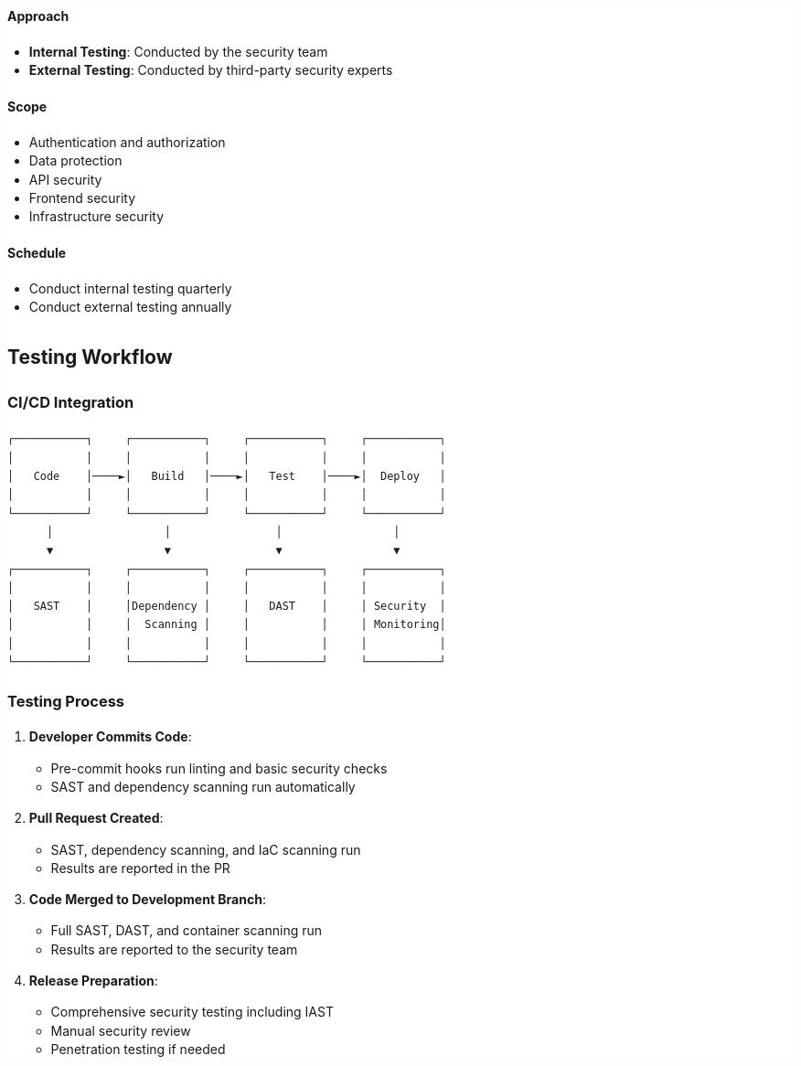 #### Approach
- **Internal Testing**: Conducted by the security team
- **External Testing**: Conducted by third-party security experts

#### Scope
- Authentication and authorization
- Data protection
- API security
- Frontend security
- Infrastructure security

#### Schedule
- Conduct internal testing quarterly
- Conduct external testing annually

## Testing Workflow

### CI/CD Integration

```
┌───────────┐     ┌───────────┐     ┌───────────┐     ┌───────────┐
│           │     │           │     │           │     │           │
│   Code    │────►│   Build   │────►│   Test    │────►│  Deploy   │
│           │     │           │     │           │     │           │
└───────────┘     └───────────┘     └───────────┘     └───────────┘
      │                 │                │                 │
      ▼                 ▼                ▼                 ▼
┌───────────┐     ┌───────────┐     ┌───────────┐     ┌───────────┐
│           │     │           │     │           │     │           │
│   SAST    │     │Dependency │     │   DAST    │     │ Security  │
│           │     │  Scanning │     │           │     │ Monitoring│
│           │     │           │     │           │     │           │
└───────────┘     └───────────┘     └───────────┘     └───────────┘
```

### Testing Process

1. **Developer Commits Code**:
   - Pre-commit hooks run linting and basic security checks
   - SAST and dependency scanning run automatically

2. **Pull Request Created**:
   - SAST, dependency scanning, and IaC scanning run
   - Results are reported in the PR

3. **Code Merged to Development Branch**:
   - Full SAST, DAST, and container scanning run
   - Results are reported to the security team

4. **Release Preparation**:
   - Comprehensive security testing including IAST
   - Manual security review
   - Penetration testing if needed
